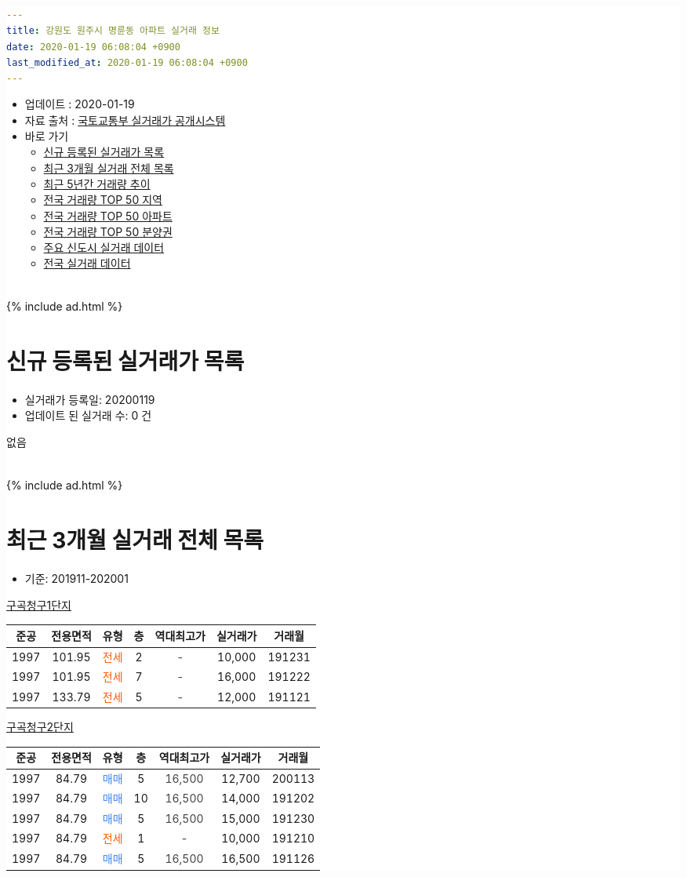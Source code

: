 ```yaml
---
title: 강원도 원주시 명륜동 아파트 실거래 정보
date: 2020-01-19 06:08:04 +0900
last_modified_at: 2020-01-19 06:08:04 +0900
---
```


* 업데이트 : 2020-01-19
* 자료 출처 : [국토교통부 실거래가 공개시스템](http://rt.molit.go.kr)
* 바로 가기
    * [신규 등록된 실거래가 목록](#신규-등록된-실거래가-목록)
    * [최근 3개월 실거래 전체 목록](#최근-3개월-실거래-전체-목록)
    * [최근 5년간 거래량 추이](#최근-5년간-거래량-추이)
    * [전국 거래량 TOP 50 지역](https://apt-info.github.io/apt-trade-info/최근-3개월-전국에서-가장-거래가-많이-발생한-지역)
    * [전국 거래량 TOP 50 아파트](https://apt-info.github.io/apt-trade-info/최근-3개월-전국에서-가장-거래가-많이-발생한-아파트)
    * [전국 거래량 TOP 50 분양권](https://apt-info.github.io/apt-trade-info/최근-3개월-전국에서-가장-거래가-많이-발생한-분양권)
    * [주요 신도시 실거래 데이터](https://apt-info.github.io/apt-trade-info/주요-신도시)
    * [전국 실거래 데이터](https://apt-info.github.io/apt-trade-info/전국)
<br>
{% include ad.html %}
<br>

# 신규 등록된 실거래가 목록
* 실거래가 등록일: 20200119
* 업데이트 된 실거래 수: 0 건

없음

<br>
{% include ad.html %}
<br>

# 최근 3개월 실거래 전체 목록
* 기준: 201911-202001


[구곡청구1단지](https://search.naver.com/search.naver?query=%EA%B0%95%EC%9B%90%EB%8F%84+%EC%9B%90%EC%A3%BC%EC%8B%9C+%EB%AA%85%EB%A5%9C%EB%8F%99+%EA%B5%AC%EA%B3%A1%EC%B2%AD%EA%B5%AC1%EB%8B%A8%EC%A7%80)

|준공|전용면적|유형|층|역대최고가|실거래가|거래월|
|:---:|:---:|:---:|:---:|:---:|:---:|:---:|
|1997|101.95|<span style="color:#ff5a00">전세</span>|2|<span style="color:#444444">-</span>|10,000|191231|
|1997|101.95|<span style="color:#ff5a00">전세</span>|7|<span style="color:#444444">-</span>|16,000|191222|
|1997|133.79|<span style="color:#ff5a00">전세</span>|5|<span style="color:#444444">-</span>|12,000|191121|

[구곡청구2단지](https://search.naver.com/search.naver?query=%EA%B0%95%EC%9B%90%EB%8F%84+%EC%9B%90%EC%A3%BC%EC%8B%9C+%EB%AA%85%EB%A5%9C%EB%8F%99+%EA%B5%AC%EA%B3%A1%EC%B2%AD%EA%B5%AC2%EB%8B%A8%EC%A7%80)

|준공|전용면적|유형|층|역대최고가|실거래가|거래월|
|:---:|:---:|:---:|:---:|:---:|:---:|:---:|
|1997|84.79|<span style="color:#4285f3">매매</span>|5|<span style="color:#444444">16,500</span>|12,700|200113|
|1997|84.79|<span style="color:#4285f3">매매</span>|10|<span style="color:#444444">16,500</span>|14,000|191202|
|1997|84.79|<span style="color:#4285f3">매매</span>|5|<span style="color:#444444">16,500</span>|15,000|191230|
|1997|84.79|<span style="color:#ff5a00">전세</span>|1|<span style="color:#444444">-</span>|10,000|191210|
|1997|84.79|<span style="color:#4285f3">매매</span>|5|<span style="color:#444444">16,500</span>|16,500|191126|
